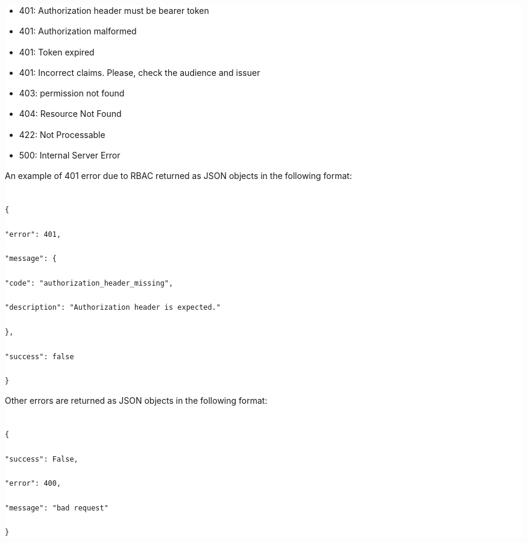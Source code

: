 - 401: Authorization header must be bearer token

- 401: Authorization malformed

- 401: Token expired

- 401: Incorrect claims. Please, check the audience and issuer

- 403: permission not found

- 404: Resource Not Found

- 422: Not Processable

- 500: Internal Server Error

  

An example of 401 error due to RBAC returned as JSON objects in the following format:

```

{

"error": 401,

"message": {

"code": "authorization_header_missing",

"description": "Authorization header is expected."

},

"success": false

}

```

  

Other errors are returned as JSON objects in the following format:

```

{

"success": False,

"error": 400,

"message": "bad request"

}

```

  
